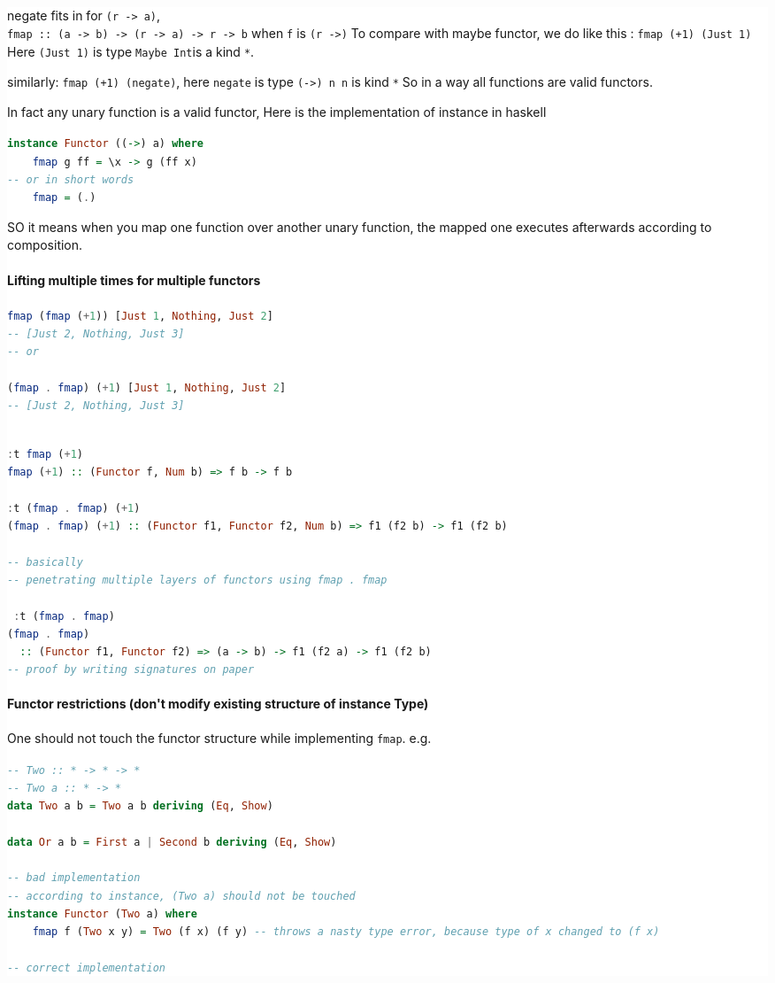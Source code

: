 negate fits in for `(r -> a)`,  
`fmap :: (a -> b) -> (r -> a) -> r -> b`  when `f` is `(r ->)`
To compare with maybe functor, 
we do like this : `fmap (+1) (Just 1)` Here `(Just 1)` is type `Maybe Int`is a kind `*`.

similarly: `fmap (+1) (negate)`, here `negate` is type `(->) n n` is kind `*`
So in a way all functions are valid functors.

In fact any unary function is a valid functor,
Here is the implementation of instance in haskell
```hs
instance Functor ((->) a) where
    fmap g ff = \x -> g (ff x)
-- or in short words
    fmap = (.)
```
SO it means when you map one function over another unary function, the mapped one executes afterwards according to composition.

#### Lifting multiple times for multiple functors

```hs
fmap (fmap (+1)) [Just 1, Nothing, Just 2]
-- [Just 2, Nothing, Just 3]
-- or 

(fmap . fmap) (+1) [Just 1, Nothing, Just 2]
-- [Just 2, Nothing, Just 3]
```

```hs

:t fmap (+1)
fmap (+1) :: (Functor f, Num b) => f b -> f b

:t (fmap . fmap) (+1)
(fmap . fmap) (+1) :: (Functor f1, Functor f2, Num b) => f1 (f2 b) -> f1 (f2 b)

-- basically
-- penetrating multiple layers of functors using fmap . fmap

 :t (fmap . fmap)     
(fmap . fmap)
  :: (Functor f1, Functor f2) => (a -> b) -> f1 (f2 a) -> f1 (f2 b)
-- proof by writing signatures on paper
```


#### Functor restrictions (don't modify existing structure of instance Type)

One should not touch the functor structure while implementing `fmap`.
e.g.

```hs
-- Two :: * -> * -> *
-- Two a :: * -> *
data Two a b = Two a b deriving (Eq, Show)

data Or a b = First a | Second b deriving (Eq, Show)

-- bad implementation
-- according to instance, (Two a) should not be touched
instance Functor (Two a) where
    fmap f (Two x y) = Two (f x) (f y) -- throws a nasty type error, because type of x changed to (f x)

-- correct implementation
```